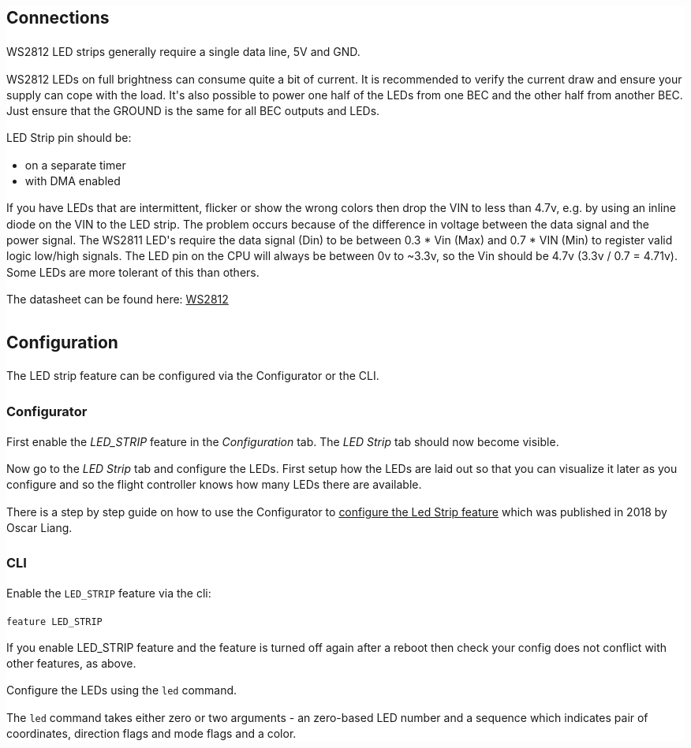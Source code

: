 ## Connections

WS2812 LED strips generally require a single data line, 5V and GND.

WS2812 LEDs on full brightness can consume quite a bit of current.  It is recommended to verify the current draw and ensure your supply can cope with the load. It's also possible to power one half of the LEDs from one BEC and the other half from another BEC.  Just ensure that the GROUND is the same for all BEC outputs and LEDs.

LED Strip pin should be:
- on a separate timer
- with DMA enabled

If you have LEDs that are intermittent, flicker or show the wrong colors then drop the VIN to less than 4.7v, e.g. by using an inline
diode on the VIN to the LED strip. The problem occurs because of the difference in voltage between the data signal and the power
signal. The WS2811 LED's require the data signal (Din) to be between 0.3 * Vin (Max) and 0.7 * VIN (Min) to register valid logic
low/high signals.  The LED pin on the CPU will always be between 0v to ~3.3v, so the Vin should be 4.7v (3.3v / 0.7 = 4.71v).
Some LEDs are more tolerant of this than others.

The datasheet can be found here: [WS2812](http://www.adafruit.com/datasheets/WS2812.pdf)

## Configuration

The LED strip feature can be configured via the Configurator or the CLI.

### Configurator
First enable the *LED_STRIP* feature in the *Configuration* tab. The *LED Strip* tab should now become visible.

Now go to the *LED Strip* tab and configure the LEDs. First setup how the LEDs are laid out so that you can visualize it later as you configure and so the flight controller knows how many LEDs there are available.

There is a step by step guide on how to use the Configurator to [configure the Led Strip feature](https://oscarliang.com/setup-led-betaflight/) which was published in 2018 by Oscar Liang.

### CLI
Enable the `LED_STRIP` feature via the cli:

```
feature LED_STRIP
```

If you enable LED_STRIP feature and the feature is turned off again after a reboot then check your config does not conflict with other features, as above.

Configure the LEDs using the `led` command.

The `led` command takes either zero or two arguments - an zero-based LED number and a sequence which indicates pair of coordinates, direction flags and mode flags and a color.
